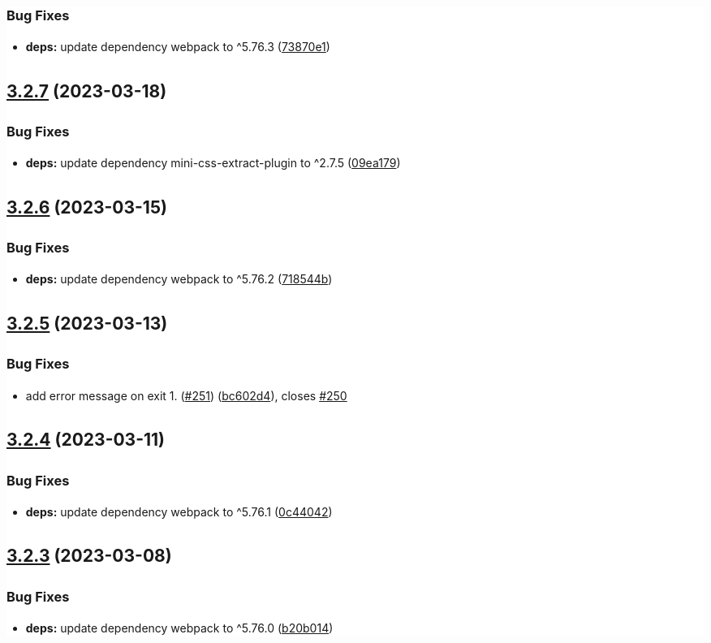 
### Bug Fixes

* **deps:** update dependency webpack to ^5.76.3 ([73870e1](https://github.com/js-widgets/webpack-cli/commit/73870e1dcd6bac75083044e7e095a1e1e9fb089f))

## [3.2.7](https://github.com/js-widgets/webpack-cli/compare/v3.2.6...v3.2.7) (2023-03-18)


### Bug Fixes

* **deps:** update dependency mini-css-extract-plugin to ^2.7.5 ([09ea179](https://github.com/js-widgets/webpack-cli/commit/09ea179b33bd778e2d1e9ed5dc506da6b4c401c1))

## [3.2.6](https://github.com/js-widgets/webpack-cli/compare/v3.2.5...v3.2.6) (2023-03-15)


### Bug Fixes

* **deps:** update dependency webpack to ^5.76.2 ([718544b](https://github.com/js-widgets/webpack-cli/commit/718544b2918a06af27aaf471e4cbbd60347ccb53))

## [3.2.5](https://github.com/js-widgets/webpack-cli/compare/v3.2.4...v3.2.5) (2023-03-13)


### Bug Fixes

* add error message on exit 1. ([#251](https://github.com/js-widgets/webpack-cli/issues/251)) ([bc602d4](https://github.com/js-widgets/webpack-cli/commit/bc602d40495592a13c2703ec7b5e1175785fc05f)), closes [#250](https://github.com/js-widgets/webpack-cli/issues/250)

## [3.2.4](https://github.com/js-widgets/webpack-cli/compare/v3.2.3...v3.2.4) (2023-03-11)


### Bug Fixes

* **deps:** update dependency webpack to ^5.76.1 ([0c44042](https://github.com/js-widgets/webpack-cli/commit/0c4404255d1c0578430ae5e50a3f837431978cde))

## [3.2.3](https://github.com/js-widgets/webpack-cli/compare/v3.2.2...v3.2.3) (2023-03-08)


### Bug Fixes

* **deps:** update dependency webpack to ^5.76.0 ([b20b014](https://github.com/js-widgets/webpack-cli/commit/b20b0143556c4d25ad43607b6514ea18dc876217))
